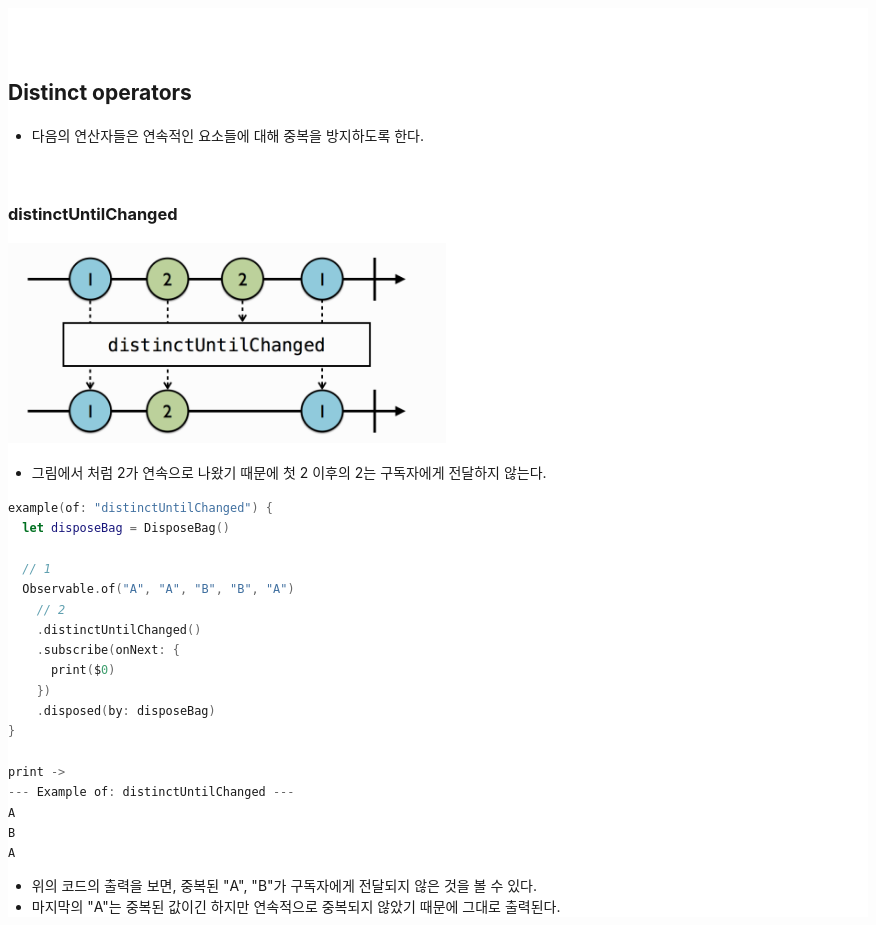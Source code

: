 <br/>
<br/>

## Distinct operators
* 다음의 연산자들은 연속적인 요소들에 대해 중복을 방지하도록 한다.
<br/>

### distinctUntilChanged
<img src = "https://github.com/kanghuiseon/RxSwiftStudy/blob/master/Ch5_Filtering_Operators/Resource/10.png" height=200>

* 그림에서 처럼 2가 연속으로 나왔기 때문에 첫 2 이후의 2는 구독자에게 전달하지 않는다.

```swift
example(of: "distinctUntilChanged") {
  let disposeBag = DisposeBag()

  // 1
  Observable.of("A", "A", "B", "B", "A")
    // 2
    .distinctUntilChanged()
    .subscribe(onNext: {
      print($0)
    })
    .disposed(by: disposeBag)
}

print ->
--- Example of: distinctUntilChanged ---
A
B
A
```
* 위의 코드의 출력을 보면, 중복된 "A", "B"가 구독자에게 전달되지 않은 것을 볼 수 있다.
* 마지막의 "A"는 중복된 값이긴 하지만 연속적으로 중복되지 않았기 때문에 그대로 출력된다.
